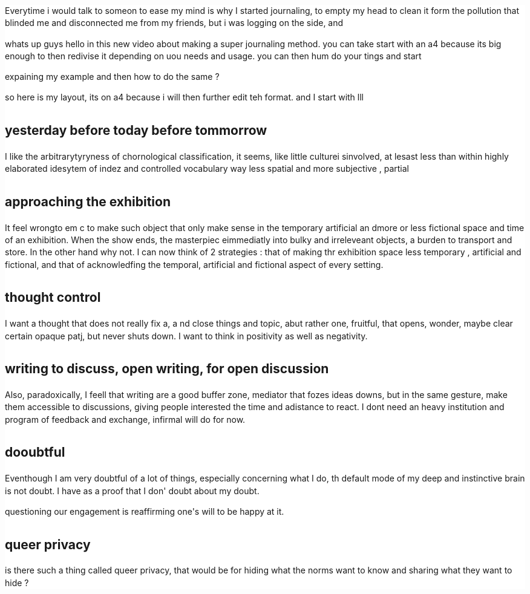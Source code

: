 Everytime i would talk to someon
to ease my mind is why I started journaling, to empty my head to clean it form the pollution that blinded me and disconnected me from my friends, but i was logging on the side, and 


whats up guys hello in this new video about making a super journaling method. you can take start with an a4 because its big enough to then redivise it depending on uou needs and usage. you can then hum do your tings and start 

expaining my example and then how to do the same ?

so here is my layout, 
its on a4 because i will then further edit teh format. and I start with lll

## yesterday before today before tommorrow

I like the arbitrarytyryness of chornological classification, it seems, like little culturei sinvolved, at lesast less than within highly elaborated idesytem of indez and controlled vocabulary way less spatial and more subjective , partial

## approaching the exhibition

It feel wrongto em c to make such object that only make sense in the temporary artificial  an dmore or less fictional space and time of an exhibition. When the show ends, the masterpiec eimmediatly into bulky and irreleveant objects, a burden to transport and store. In the other hand why not. I can now think of 2 strategies : that of making thr exhibition space less temporary , artificial and fictional, and that of acknowledfing the temporal, artificial and fictional aspect of every setting.

## thought control

I want a thought that does not really fix a, a nd close things and topic, abut rather one, fruitful, that opens, wonder, maybe clear certain opaque patj, but never shuts down. 
I want to think in positivity as well as negativity. 

## writing to discuss, open writing, for open discussion

Also, paradoxically, I feell that writing are a good buffer zone,  mediator that fozes ideas downs, but in the same gesture, make them accessible to discussions, giving people interested the time and adistance to react. I dont need an heavy institution and program of feedback and exchange, infirmal will do for now. 

## dooubtful

Eventhough I am very doubtful of a lot of things, especially concerning what I do, th default mode of my deep and instinctive brain is not doubt. I have as a proof that I don' doubt about my doubt. 

questioning our engagement is reaffirming one's will to be happy at it.

## queer privacy

is there such a thing called queer privacy, that would be for hiding what the norms want to know and sharing what they want to hide ?
